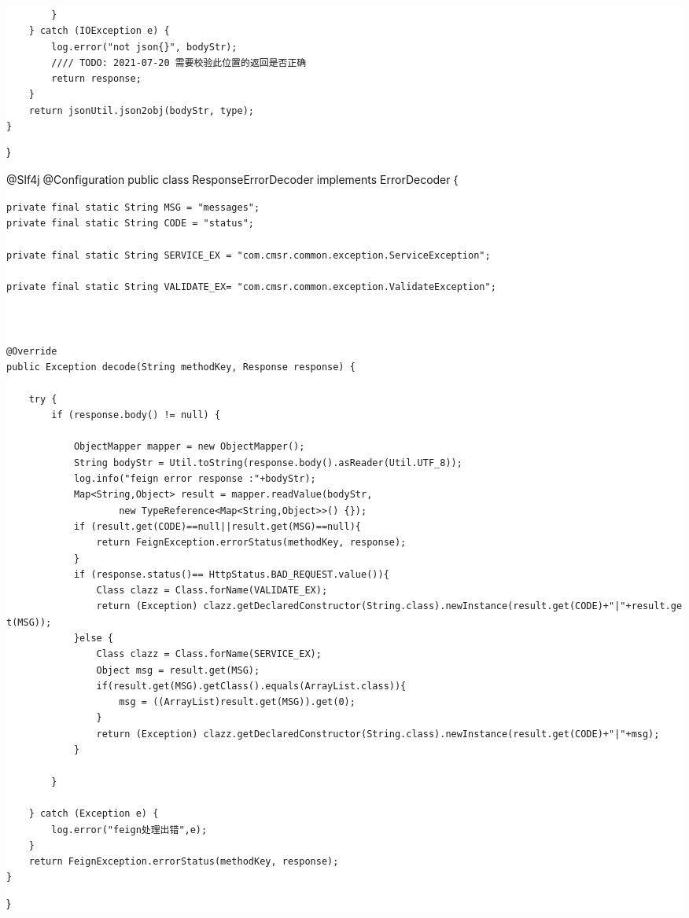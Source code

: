             }
        } catch (IOException e) {
            log.error("not json{}", bodyStr);
            //// TODO: 2021-07-20 需要校验此位置的返回是否正确
            return response;
        }
        return jsonUtil.json2obj(bodyStr, type);
    }


}


@Slf4j
@Configuration
public class ResponseErrorDecoder implements ErrorDecoder {

    private final static String MSG = "messages";
    private final static String CODE = "status";

    private final static String SERVICE_EX = "com.cmsr.common.exception.ServiceException";

    private final static String VALIDATE_EX= "com.cmsr.common.exception.ValidateException";



    @Override
    public Exception decode(String methodKey, Response response) {

        try {
            if (response.body() != null) {

                ObjectMapper mapper = new ObjectMapper();
                String bodyStr = Util.toString(response.body().asReader(Util.UTF_8));
                log.info("feign error response :"+bodyStr);
                Map<String,Object> result = mapper.readValue(bodyStr,
                        new TypeReference<Map<String,Object>>() {});
                if (result.get(CODE)==null||result.get(MSG)==null){
                    return FeignException.errorStatus(methodKey, response);
                }
                if (response.status()== HttpStatus.BAD_REQUEST.value()){
                    Class clazz = Class.forName(VALIDATE_EX);
                    return (Exception) clazz.getDeclaredConstructor(String.class).newInstance(result.get(CODE)+"|"+result.get(MSG));
                }else {
                    Class clazz = Class.forName(SERVICE_EX);
                    Object msg = result.get(MSG);
                    if(result.get(MSG).getClass().equals(ArrayList.class)){
                        msg = ((ArrayList)result.get(MSG)).get(0);
                    }
                    return (Exception) clazz.getDeclaredConstructor(String.class).newInstance(result.get(CODE)+"|"+msg);
                }

            }
 
        } catch (Exception e) {
            log.error("feign处理出错",e);
        }
        return FeignException.errorStatus(methodKey, response);
    }
}

